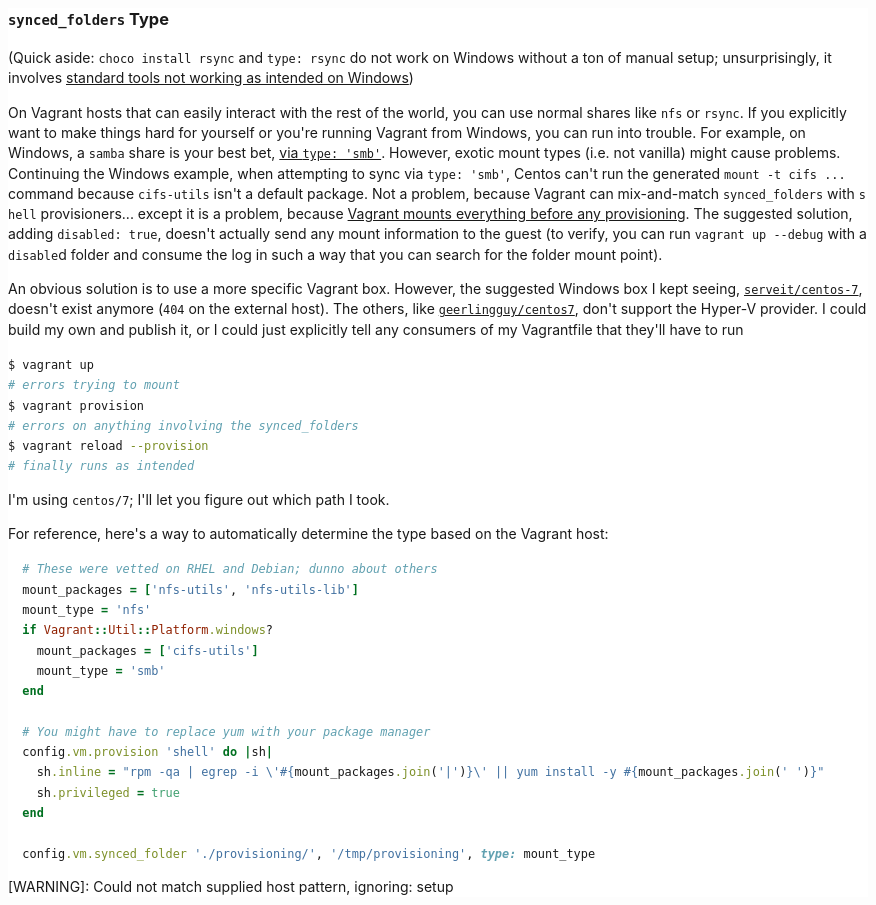 ### `synced_folders` Type

(Quick aside: `choco install rsync` and `type: rsync` do not work on Windows without a ton of manual setup; unsurprisingly, it involves [standard tools not working as intended on Windows](https://github.com/hashicorp/vagrant/issues/3086))

On Vagrant hosts that can easily interact with the rest of the world, you can use normal shares like `nfs` or `rsync`. If you explicitly want to make things hard for yourself or you're running Vagrant from Windows, you can run into trouble. For example, on Windows, a `samba` share is your best bet, [via `type: 'smb'`](https://www.vagrantup.com/docs/synced-folders/smb.html). However, exotic mount types (i.e. not vanilla) might cause problems. Continuing the Windows example, when attempting to sync via `type: 'smb'`, Centos can't run the generated `mount -t cifs ...` command because `cifs-utils` isn't a default package. Not a problem, because Vagrant can mix-and-match `synced_folders` with `shell` provisioners... except it is a problem, because [Vagrant mounts everything before any provisioning](https://github.com/hashicorp/vagrant/issues/2701). The suggested solution, adding `disabled: true`, doesn't actually send any mount information to the guest (to verify, you can run `vagrant up --debug` with a `disable`d folder and consume the log in such a way that you can search for the folder mount point).

An obvious solution is to use a more specific Vagrant box. However, the suggested Windows box I kept seeing, [`serveit/centos-7`](https://app.vagrantup.com/serveit/boxes/centos-7), doesn't exist anymore (`404` on the external host). The others, like [`geerlingguy/centos7`](https://app.vagrantup.com/geerlingguy/boxes/centos7), don't support the Hyper-V provider. I could build my own and publish it, or I could just explicitly tell any consumers of my Vagrantfile that they'll have to run

```bash
$ vagrant up
# errors trying to mount
$ vagrant provision
# errors on anything involving the synced_folders
$ vagrant reload --provision
# finally runs as intended
```

I'm using `centos/7`; I'll let you figure out which path I took.

For reference, here's a way to automatically determine the type based on the Vagrant host:

```ruby
  # These were vetted on RHEL and Debian; dunno about others
  mount_packages = ['nfs-utils', 'nfs-utils-lib']
  mount_type = 'nfs'
  if Vagrant::Util::Platform.windows?
    mount_packages = ['cifs-utils']
    mount_type = 'smb'
  end

  # You might have to replace yum with your package manager
  config.vm.provision 'shell' do |sh|
    sh.inline = "rpm -qa | egrep -i \'#{mount_packages.join('|')}\' || yum install -y #{mount_packages.join(' ')}"
    sh.privileged = true
  end

  config.vm.synced_folder './provisioning/', '/tmp/provisioning', type: mount_type
```


 [WARNING]: Could not match supplied host pattern, ignoring: setup